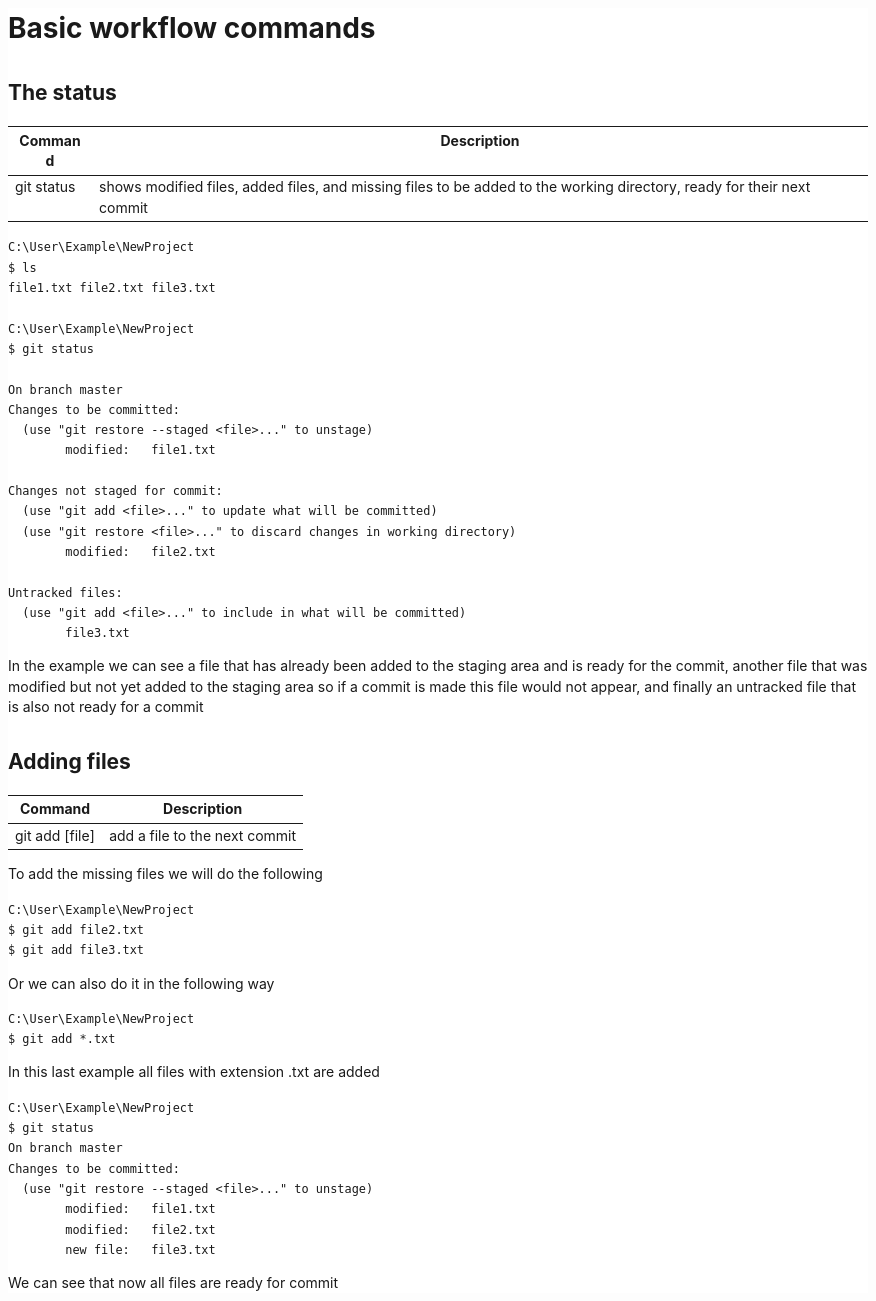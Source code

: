 # Basic workflow commands
## The status
| Command    | Description                                                  |
| ---------- | ------------------------------------------------------------ |
| git status | shows modified files, added files, and missing files to be added to the working directory, ready for their next commit |
```
C:\User\Example\NewProject
$ ls 
file1.txt file2.txt file3.txt

C:\User\Example\NewProject
$ git status

On branch master
Changes to be committed:
  (use "git restore --staged <file>..." to unstage)
        modified:   file1.txt

Changes not staged for commit:
  (use "git add <file>..." to update what will be committed)
  (use "git restore <file>..." to discard changes in working directory)
        modified:   file2.txt

Untracked files:
  (use "git add <file>..." to include in what will be committed)
        file3.txt
```
In the example we can see a file that has already been added to the staging area and is ready for the commit, another file that was modified but not yet added to the staging area so if a commit is made this file would not appear, and finally an untracked file that is also not ready for a commit

## Adding files
| Command        | Description                   |
| -------------- | ----------------------------- |
| git add [file] | add a file to the next commit |

To add the missing files we will do the following
```
C:\User\Example\NewProject
$ git add file2.txt
$ git add file3.txt
```
Or we can also do it in the following way
```
C:\User\Example\NewProject
$ git add *.txt
```
In this last example all files with extension .txt are added
```
C:\User\Example\NewProject
$ git status
On branch master
Changes to be committed:
  (use "git restore --staged <file>..." to unstage)
        modified:   file1.txt
        modified:   file2.txt
        new file:   file3.txt
```
We can see that now all files are ready for commit
